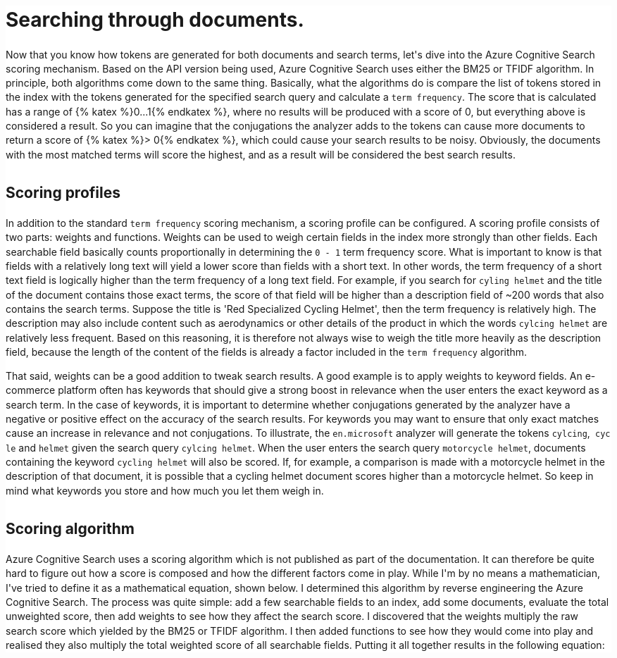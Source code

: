 # Searching through documents. 
Now that you know how tokens are generated for both documents and search terms, let's dive into the Azure Cognitive Search scoring mechanism. Based on the API version being used, Azure Cognitive Search uses either the BM25 or TFIDF algorithm. In principle, both algorithms come down to the same thing. Basically, what the algorithms do is compare the list of tokens stored in the index with the tokens generated for the specified search query and calculate a `term frequency`. The score that is calculated has a range of {% katex %}0...1{% endkatex %}, where no results will be produced with a score of 0, but everything above is considered a result. So you can imagine that the conjugations the analyzer adds to the tokens can cause more documents to return a score of {% katex %}> 0{% endkatex %}, which could cause your search results to be noisy. Obviously, the documents with the most matched terms will score the highest, and as a result will be considered the best search results.

## Scoring profiles
In addition to the standard `term frequency` scoring mechanism, a scoring profile can be configured. A scoring profile consists of two parts: weights and functions. Weights can be used to weigh certain fields in the index more strongly than other fields. Each searchable field basically counts proportionally in determining the `0 - 1` term frequency score. What is important to know is that fields with a relatively long text will yield a lower score than fields with a short text. In other words, the term frequency of a short text field is logically higher than the term frequency of a long text field. For example, if you search for `cyling helmet` and the title of the document contains those exact terms, the score of that field will be higher than a description field of ~200 words that also contains the search terms. Suppose the title is 'Red Specialized Cycling Helmet', then the term frequency is relatively high. The description may also include content such as aerodynamics or other details of the product in which the words `cylcing helmet` are relatively less frequent. Based on this reasoning, it is therefore not always wise to weigh the title more heavily as the description field, because the length of the content of the fields is already a factor included in the `term frequency` algorithm.

That said, weights can be a good addition to tweak search results. A good example is to apply weights to keyword fields. An e-commerce platform often has keywords that should give a strong boost in relevance when the user enters the exact keyword as a search term. In the case of keywords, it is important to determine whether conjugations generated by the analyzer have a negative or positive effect on the accuracy of the search results. For keywords you may want to ensure that only exact matches cause an increase in relevance and not conjugations. To illustrate, the `en.microsoft` analyzer will generate the tokens `cylcing`,` cycle` and `helmet` given the search query `cylcing helmet`. When the user enters the search query `motorcycle helmet`, documents containing the keyword `cycling helmet` will also be scored. If, for example, a comparison is made with a motorcycle helmet in the description of that document, it is possible that a cycling helmet document scores higher than a motorcycle helmet. So keep in mind what keywords you store and how much you let them weigh in.

## Scoring algorithm 
Azure Cognitive Search uses a scoring algorithm which is not published as part of the documentation. It can therefore be quite hard to figure out how a score is composed and how the different factors come in play. While I'm by no means a mathematician, I've tried to define it as a mathematical equation, shown below. I determined this algorithm by reverse engineering the Azure Cognitive Search. The process was quite simple: add a few searchable fields to an index, add some documents, evaluate the total unweighted score, then add weights to see how they affect the search score. I discovered that the weights multiply the raw search score which yielded by the BM25 or TFIDF algorithm. I then added functions to see how they would come into play and realised they also multiply the total weighted score of all searchable fields. Putting it all together results in the following equation:
